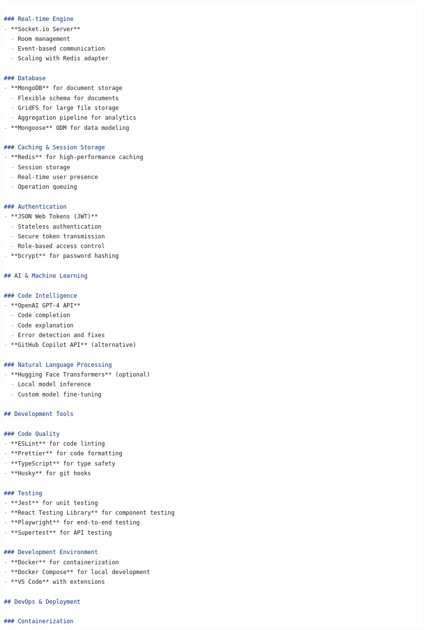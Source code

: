 ```markdown:CodeSync/docs/TECH_STACK.md

### Real-time Engine
- **Socket.io Server**
  - Room management
  - Event-based communication
  - Scaling with Redis adapter

### Database
- **MongoDB** for document storage
  - Flexible schema for documents
  - GridFS for large file storage
  - Aggregation pipeline for analytics
- **Mongoose** ODM for data modeling

### Caching & Session Storage
- **Redis** for high-performance caching
  - Session storage
  - Real-time user presence
  - Operation queuing

### Authentication
- **JSON Web Tokens (JWT)**
  - Stateless authentication
  - Secure token transmission
  - Role-based access control
- **bcrypt** for password hashing

## AI & Machine Learning

### Code Intelligence
- **OpenAI GPT-4 API**
  - Code completion
  - Code explanation
  - Error detection and fixes
- **GitHub Copilot API** (alternative)

### Natural Language Processing
- **Hugging Face Transformers** (optional)
  - Local model inference
  - Custom model fine-tuning

## Development Tools

### Code Quality
- **ESLint** for code linting
- **Prettier** for code formatting
- **TypeScript** for type safety
- **Husky** for git hooks

### Testing
- **Jest** for unit testing
- **React Testing Library** for component testing
- **Playwright** for end-to-end testing
- **Supertest** for API testing

### Development Environment
- **Docker** for containerization
- **Docker Compose** for local development
- **VS Code** with extensions

## DevOps & Deployment

### Containerization
```